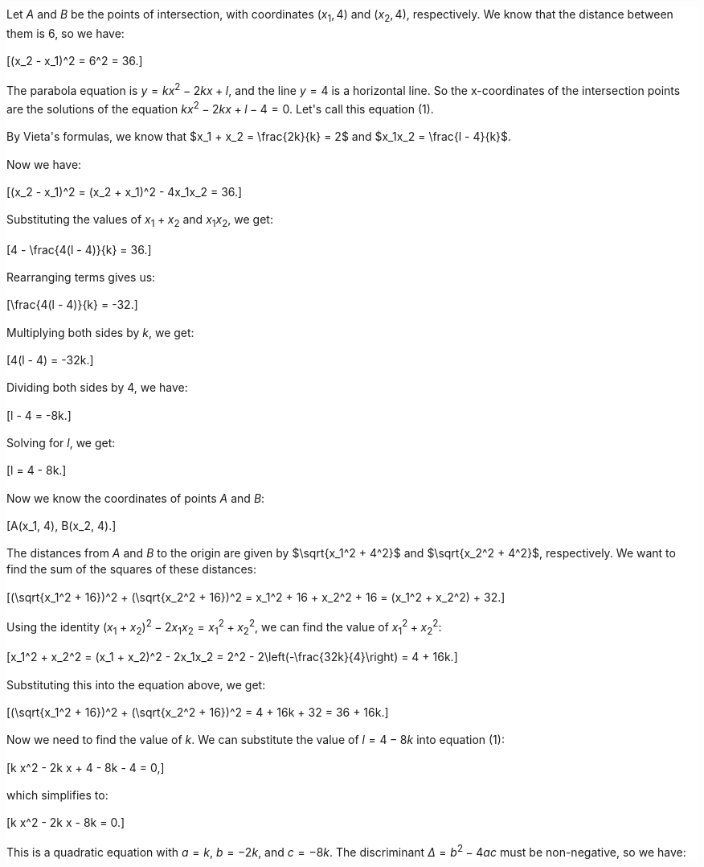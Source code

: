

Let $A$ and $B$ be the points of intersection, with coordinates $(x_1, 4)$ and $(x_2, 4)$, respectively. We know that the distance between them is 6, so we have:

\[(x_2 - x_1)^2 = 6^2 = 36.\]

The parabola equation is $y = kx^2 - 2kx + l$, and the line $y = 4$ is a horizontal line. So the x-coordinates of the intersection points are the solutions of the equation $kx^2 - 2kx + l - 4 = 0$. Let's call this equation (1).

By Vieta's formulas, we know that $x_1 + x_2 = \frac{2k}{k} = 2$ and $x_1x_2 = \frac{l - 4}{k}$.

Now we have:

\[(x_2 - x_1)^2 = (x_2 + x_1)^2 - 4x_1x_2 = 36.\]

Substituting the values of $x_1 + x_2$ and $x_1x_2$, we get:

\[4 - \frac{4(l - 4)}{k} = 36.\]

Rearranging terms gives us:

\[\frac{4(l - 4)}{k} = -32.\]

Multiplying both sides by $k$, we get:

\[4(l - 4) = -32k.\]

Dividing both sides by 4, we have:

\[l - 4 = -8k.\]

Solving for $l$, we get:

\[l = 4 - 8k.\]

Now we know the coordinates of points $A$ and $B$:

\[A(x_1, 4), B(x_2, 4).\]

The distances from $A$ and $B$ to the origin are given by $\sqrt{x_1^2 + 4^2}$ and $\sqrt{x_2^2 + 4^2}$, respectively. We want to find the sum of the squares of these distances:

\[(\sqrt{x_1^2 + 16})^2 + (\sqrt{x_2^2 + 16})^2 = x_1^2 + 16 + x_2^2 + 16 = (x_1^2 + x_2^2) + 32.\]

Using the identity $(x_1 + x_2)^2 - 2x_1x_2 = x_1^2 + x_2^2$, we can find the value of $x_1^2 + x_2^2$:

\[x_1^2 + x_2^2 = (x_1 + x_2)^2 - 2x_1x_2 = 2^2 - 2\left(-\frac{32k}{4}\right) = 4 + 16k.\]

Substituting this into the equation above, we get:

\[(\sqrt{x_1^2 + 16})^2 + (\sqrt{x_2^2 + 16})^2 = 4 + 16k + 32 = 36 + 16k.\]

Now we need to find the value of $k$. We can substitute the value of $l = 4 - 8k$ into equation (1):

\[k x^2 - 2k x + 4 - 8k - 4 = 0,\]

which simplifies to:

\[k x^2 - 2k x - 8k = 0.\]

This is a quadratic equation with $a = k$, $b = -2k$, and $c = -8k$. The discriminant $\Delta = b^2 - 4ac$ must be non-negative, so we have:
